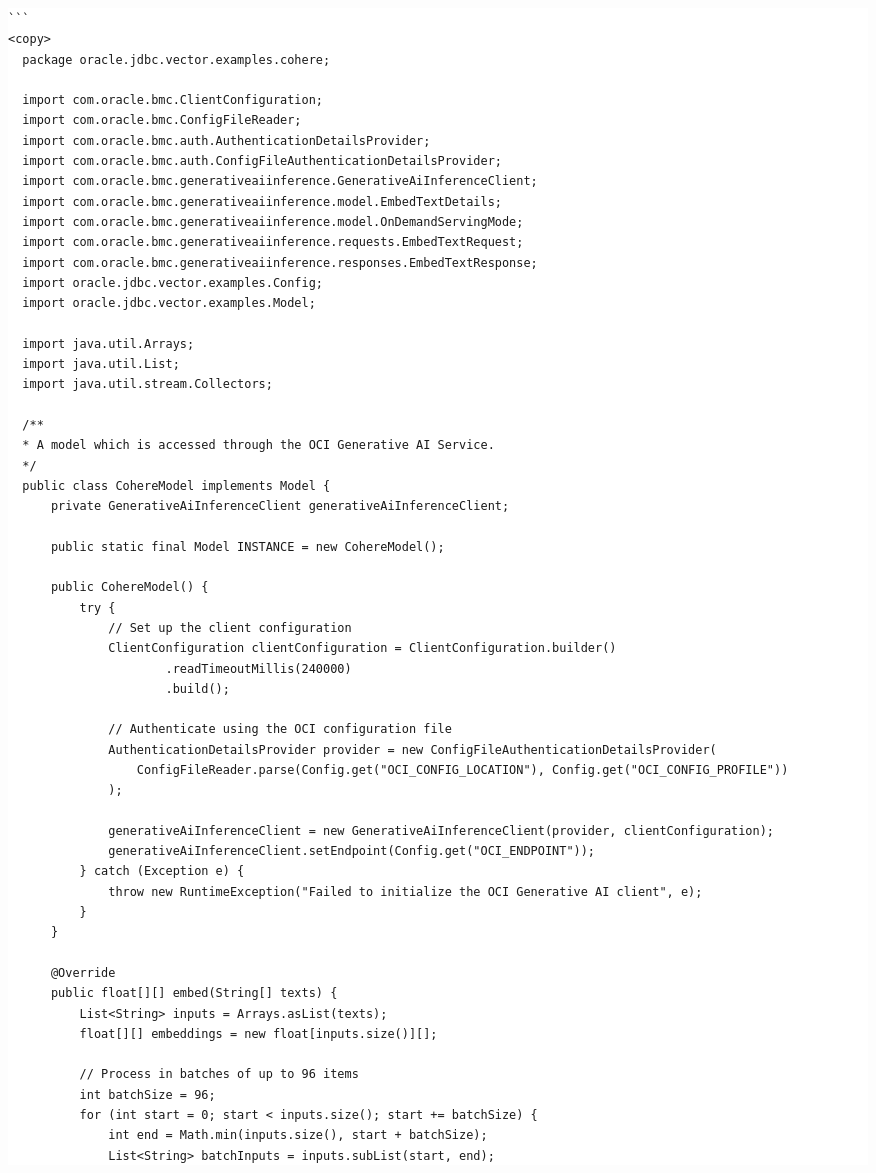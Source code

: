 

    ```
    <copy>
      package oracle.jdbc.vector.examples.cohere;

      import com.oracle.bmc.ClientConfiguration;
      import com.oracle.bmc.ConfigFileReader;
      import com.oracle.bmc.auth.AuthenticationDetailsProvider;
      import com.oracle.bmc.auth.ConfigFileAuthenticationDetailsProvider;
      import com.oracle.bmc.generativeaiinference.GenerativeAiInferenceClient;
      import com.oracle.bmc.generativeaiinference.model.EmbedTextDetails;
      import com.oracle.bmc.generativeaiinference.model.OnDemandServingMode;
      import com.oracle.bmc.generativeaiinference.requests.EmbedTextRequest;
      import com.oracle.bmc.generativeaiinference.responses.EmbedTextResponse;
      import oracle.jdbc.vector.examples.Config;
      import oracle.jdbc.vector.examples.Model;

      import java.util.Arrays;
      import java.util.List;
      import java.util.stream.Collectors;

      /**
      * A model which is accessed through the OCI Generative AI Service.
      */
      public class CohereModel implements Model {
          private GenerativeAiInferenceClient generativeAiInferenceClient;

          public static final Model INSTANCE = new CohereModel();

          public CohereModel() {
              try {
                  // Set up the client configuration
                  ClientConfiguration clientConfiguration = ClientConfiguration.builder()
                          .readTimeoutMillis(240000)
                          .build();

                  // Authenticate using the OCI configuration file
                  AuthenticationDetailsProvider provider = new ConfigFileAuthenticationDetailsProvider(
                      ConfigFileReader.parse(Config.get("OCI_CONFIG_LOCATION"), Config.get("OCI_CONFIG_PROFILE"))
                  );

                  generativeAiInferenceClient = new GenerativeAiInferenceClient(provider, clientConfiguration);
                  generativeAiInferenceClient.setEndpoint(Config.get("OCI_ENDPOINT"));
              } catch (Exception e) {
                  throw new RuntimeException("Failed to initialize the OCI Generative AI client", e);
              }
          }

          @Override
          public float[][] embed(String[] texts) {
              List<String> inputs = Arrays.asList(texts);
              float[][] embeddings = new float[inputs.size()][];

              // Process in batches of up to 96 items
              int batchSize = 96;
              for (int start = 0; start < inputs.size(); start += batchSize) {
                  int end = Math.min(inputs.size(), start + batchSize);
                  List<String> batchInputs = inputs.subList(start, end);
